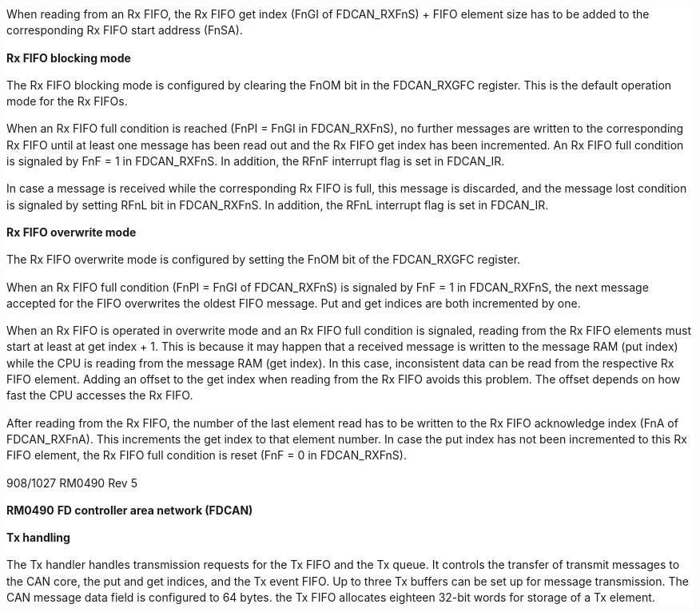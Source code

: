 
When reading from an Rx FIFO, the Rx FIFO get index (FnGI of FDCAN_RXFnS) + FIFO
element size has to be added to the corresponding Rx FIFO start address (FnSA).


**Rx FIFO blocking mode**


The Rx FIFO blocking mode is configured by clearing the FnOM bit in the FDCAN_RXGFC
register. This is the default operation mode for the Rx FIFOs.


When an Rx FIFO full condition is reached (FnPI = FnGI in FDCAN_RXFnS), no further
messages are written to the corresponding Rx FIFO until at least one message has been
read out and the Rx FIFO get index has been incremented. An Rx FIFO full condition is
signaled by FnF = 1 in FDCAN_RXFnS. In addition, the RFnF interrupt flag is set in
FDCAN_IR.


In case a message is received while the corresponding Rx FIFO is full, this message is
discarded, and the message lost condition is signaled by setting RFnL bit in
FDCAN_RXFnS. In addition, the RFnL interrupt flag is set in FDCAN_IR.


**Rx FIFO overwrite mode**


The Rx FIFO overwrite mode is configured by setting the FnOM bit of the FDCAN_RXGFC
register.


When an Rx FIFO full condition (FnPI = FnGI of FDCAN_RXFnS) is signaled by FnF = 1 in
FDCAN_RXFnS, the next message accepted for the FIFO overwrites the oldest FIFO
message. Put and get indices are both incremented by one.


When an Rx FIFO is operated in overwrite mode and an Rx FIFO full condition is signaled,
reading from the Rx FIFO elements must start at least at get index + 1. This is because it
may happen that a received message is written to the message RAM (put index) while the
CPU is reading from the message RAM (get index). In this case, inconsistent data can be
read from the respective Rx FIFO element. Adding an offset to the get index when reading
from the Rx FIFO avoids this problem. The offset depends on how fast the CPU accesses
the Rx FIFO.


After reading from the Rx FIFO, the number of the last element read has to be written to the
Rx FIFO acknowledge index (FnA of FDCAN_RXFnA). This increments the get index to that
element number. In case the put index has not been incremented to this Rx FIFO element,
the Rx FIFO full condition is reset (FnF = 0 in FDCAN_RXFnS).


908/1027 RM0490 Rev 5


**RM0490** **FD controller area network (FDCAN)**


**Tx handling**


The Tx handler handles transmission requests for the Tx FIFO and the Tx queue. It controls
the transfer of transmit messages to the CAN core, the put and get indices, and the Tx event
FIFO. Up to three Tx buffers can be set up for message transmission. The CAN message
data field is configured to 64 bytes. the Tx FIFO allocates eighteen 32-bit words for storage
of a Tx element.
